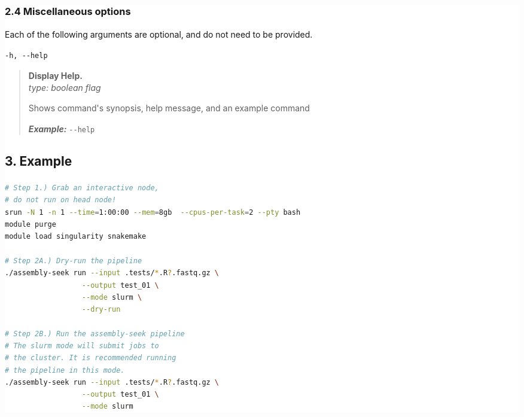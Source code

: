 ### 2.4 Miscellaneous options  
Each of the following arguments are optional, and do not need to be provided. 

  `-h, --help`            
> **Display Help.**  
> *type: boolean flag*
> 
> Shows command's synopsis, help message, and an example command
> 
> ***Example:*** `--help`

## 3. Example
```bash 
# Step 1.) Grab an interactive node,
# do not run on head node!
srun -N 1 -n 1 --time=1:00:00 --mem=8gb  --cpus-per-task=2 --pty bash
module purge
module load singularity snakemake

# Step 2A.) Dry-run the pipeline
./assembly-seek run --input .tests/*.R?.fastq.gz \
                  --output test_01 \
                  --mode slurm \
                  --dry-run

# Step 2B.) Run the assembly-seek pipeline
# The slurm mode will submit jobs to 
# the cluster. It is recommended running 
# the pipeline in this mode.
./assembly-seek run --input .tests/*.R?.fastq.gz \
                  --output test_01 \
                  --mode slurm
```